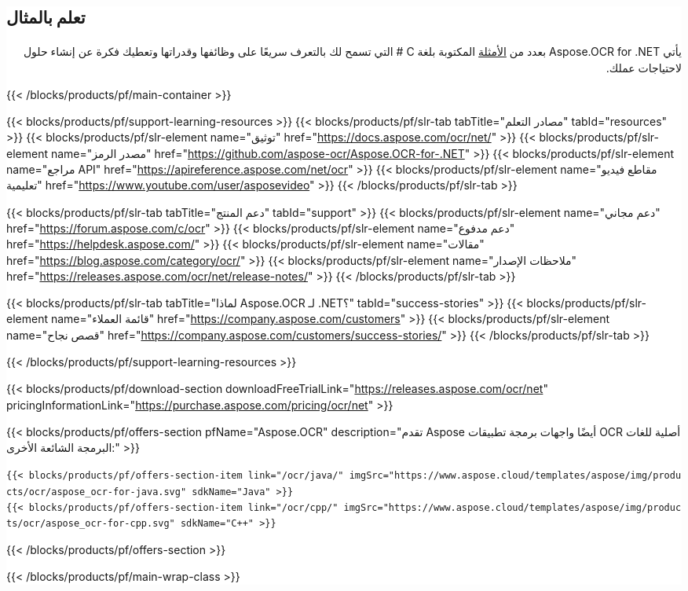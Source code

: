 <div class="col-lg-12">

<h2 class="h2title">تعلم بالمثال</h2>

<p style=";text-align:right;direction:rtl">يأتي Aspose.OCR for .NET بعدد من <a href="/ocr/net/conversion/">الأمثلة</a> المكتوبة بلغة C # التي تسمح لك بالتعرف سريعًا على وظائفها وقدراتها وتعطيك فكرة عن إنشاء حلول لاحتياجات عملك.</p>

</div>

  </div>
 </div>
</div>


{{< /blocks/products/pf/main-container >}}


{{< blocks/products/pf/support-learning-resources >}}
{{< blocks/products/pf/slr-tab tabTitle="مصادر التعلم" tabId="resources" >}}
{{< blocks/products/pf/slr-element name="توثيق" href="https://docs.aspose.com/ocr/net/" >}}
{{< blocks/products/pf/slr-element name="مصدر الرمز" href="https://github.com/aspose-ocr/Aspose.OCR-for-.NET" >}}
{{< blocks/products/pf/slr-element name="مراجع API" href="https://apireference.aspose.com/net/ocr" >}}
{{< blocks/products/pf/slr-element name="مقاطع فيديو تعليمية" href="https://www.youtube.com/user/asposevideo" >}}
{{< /blocks/products/pf/slr-tab >}}

{{< blocks/products/pf/slr-tab tabTitle="دعم المنتج" tabId="support" >}}
{{< blocks/products/pf/slr-element name="دعم مجاني" href="https://forum.aspose.com/c/ocr" >}}
{{< blocks/products/pf/slr-element name="دعم مدفوع" href="https://helpdesk.aspose.com/" >}}
{{< blocks/products/pf/slr-element name="مقالات" href="https://blog.aspose.com/category/ocr/" >}}
{{< blocks/products/pf/slr-element name="ملاحظات الإصدار" href="https://releases.aspose.com/ocr/net/release-notes/" >}}
{{< /blocks/products/pf/slr-tab >}}

{{< blocks/products/pf/slr-tab tabTitle="لماذا Aspose.OCR لـ .NET؟" tabId="success-stories" >}}
{{< blocks/products/pf/slr-element name="قائمة العملاء" href="https://company.aspose.com/customers" >}}
{{< blocks/products/pf/slr-element name="قصص نجاح" href="https://company.aspose.com/customers/success-stories/" >}}
{{< /blocks/products/pf/slr-tab >}}

{{< /blocks/products/pf/support-learning-resources >}}

{{< blocks/products/pf/download-section downloadFreeTrialLink="https://releases.aspose.com/ocr/net" pricingInformationLink="https://purchase.aspose.com/pricing/ocr/net" >}}

{{< blocks/products/pf/offers-section pfName="Aspose.OCR" description="تقدم Aspose أيضًا واجهات برمجة تطبيقات OCR أصلية للغات البرمجة الشائعة الأخرى:" >}}

    {{< blocks/products/pf/offers-section-item link="/ocr/java/" imgSrc="https://www.aspose.cloud/templates/aspose/img/products/ocr/aspose_ocr-for-java.svg" sdkName="Java" >}}
    {{< blocks/products/pf/offers-section-item link="/ocr/cpp/" imgSrc="https://www.aspose.cloud/templates/aspose/img/products/ocr/aspose_ocr-for-cpp.svg" sdkName="C++" >}}

{{< /blocks/products/pf/offers-section >}}

{{< /blocks/products/pf/main-wrap-class >}}
